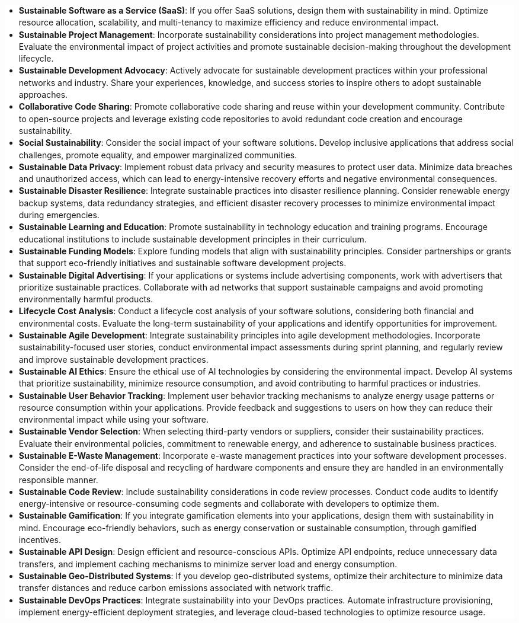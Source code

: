 - **Sustainable Software as a Service (SaaS)**:  If you offer SaaS solutions, design them with sustainability in mind. Optimize resource allocation, scalability, and multi-tenancy to maximize efficiency and reduce environmental impact.
- **Sustainable Project Management**:  Incorporate sustainability considerations into project management methodologies. Evaluate the environmental impact of project activities and promote sustainable decision-making throughout the development lifecycle.
- **Sustainable Development Advocacy**:  Actively advocate for sustainable development practices within your professional networks and industry. Share your experiences, knowledge, and success stories to inspire others to adopt sustainable approaches.
- **Collaborative Code Sharing**:  Promote collaborative code sharing and reuse within your development community. Contribute to open-source projects and leverage existing code repositories to avoid redundant code creation and encourage sustainability.
- **Social Sustainability**:  Consider the social impact of your software solutions. Develop inclusive applications that address social challenges, promote equality, and empower marginalized communities.
- **Sustainable Data Privacy**:  Implement robust data privacy and security measures to protect user data. Minimize data breaches and unauthorized access, which can lead to energy-intensive recovery efforts and negative environmental consequences.
- **Sustainable Disaster Resilience**:  Integrate sustainable practices into disaster resilience planning. Consider renewable energy backup systems, data redundancy strategies, and efficient disaster recovery processes to minimize environmental impact during emergencies.
- **Sustainable Learning and Education**:  Promote sustainability in technology education and training programs. Encourage educational institutions to include sustainable development principles in their curriculum.
- **Sustainable Funding Models**:  Explore funding models that align with sustainability principles. Consider partnerships or grants that support eco-friendly initiatives and sustainable software development projects.
- **Sustainable Digital Advertising**:  If your applications or systems include advertising components, work with advertisers that prioritize sustainable practices. Collaborate with ad networks that support sustainable campaigns and avoid promoting environmentally harmful products.
- **Lifecycle Cost Analysis**:  Conduct a lifecycle cost analysis of your software solutions, considering both financial and environmental costs. Evaluate the long-term sustainability of your applications and identify opportunities for improvement.
- **Sustainable Agile Development**:  Integrate sustainability principles into agile development methodologies. Incorporate sustainability-focused user stories, conduct environmental impact assessments during sprint planning, and regularly review and improve sustainable development practices.
- **Sustainable AI Ethics**:  Ensure the ethical use of AI technologies by considering the environmental impact. Develop AI systems that prioritize sustainability, minimize resource consumption, and avoid contributing to harmful practices or industries.
- **Sustainable User Behavior Tracking**:  Implement user behavior tracking mechanisms to analyze energy usage patterns or resource consumption within your applications. Provide feedback and suggestions to users on how they can reduce their environmental impact while using your software.
- **Sustainable Vendor Selection**:  When selecting third-party vendors or suppliers, consider their sustainability practices. Evaluate their environmental policies, commitment to renewable energy, and adherence to sustainable business practices.
- **Sustainable E-Waste Management**:  Incorporate e-waste management practices into your software development processes. Consider the end-of-life disposal and recycling of hardware components and ensure they are handled in an environmentally responsible manner.
- **Sustainable Code Review**:  Include sustainability considerations in code review processes. Conduct code audits to identify energy-intensive or resource-consuming code segments and collaborate with developers to optimize them.
- **Sustainable Gamification**:  If you integrate gamification elements into your applications, design them with sustainability in mind. Encourage eco-friendly behaviors, such as energy conservation or sustainable consumption, through gamified incentives.
- **Sustainable API Design**:  Design efficient and resource-conscious APIs. Optimize API endpoints, reduce unnecessary data transfers, and implement caching mechanisms to minimize server load and energy consumption.
- **Sustainable Geo-Distributed Systems**:  If you develop geo-distributed systems, optimize their architecture to minimize data transfer distances and reduce carbon emissions associated with network traffic.
- **Sustainable DevOps Practices**:  Integrate sustainability into your DevOps practices. Automate infrastructure provisioning, implement energy-efficient deployment strategies, and leverage cloud-based technologies to optimize resource usage.